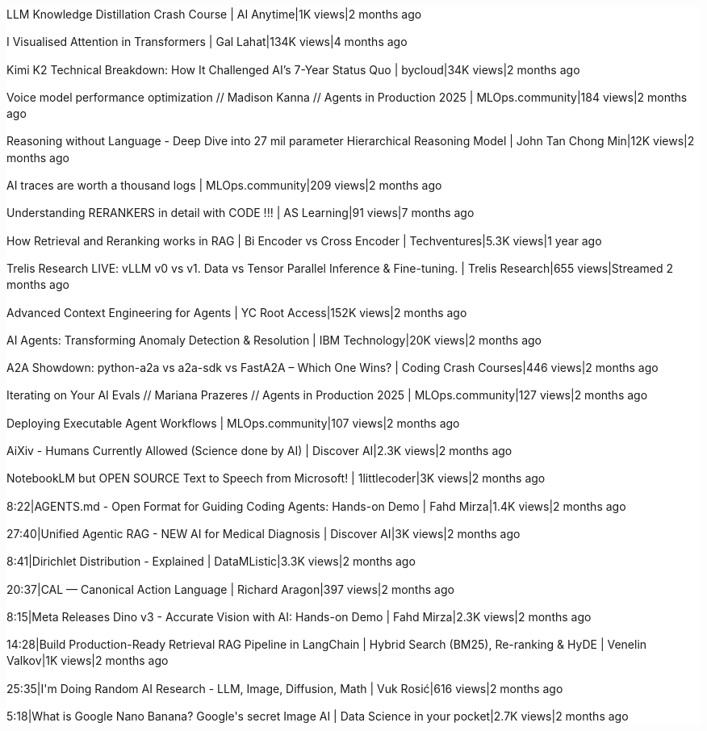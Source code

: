 LLM Knowledge Distillation Crash Course | AI Anytime|1K views|2 months ago

I Visualised Attention in Transformers | Gal Lahat|134K views|4 months ago

Kimi K2 Technical Breakdown: How It Challenged AI’s 7-Year Status Quo | bycloud|34K views|2 months ago

Voice model performance optimization // Madison Kanna // Agents in Production 2025 | MLOps.community|184 views|2 months ago

Reasoning without Language - Deep Dive into 27 mil parameter Hierarchical Reasoning Model | John Tan Chong Min|12K views|2 months ago

AI traces are worth a thousand logs | MLOps.community|209 views|2 months ago

Understanding RERANKERS in detail with CODE !!! | AS Learning|91 views|7 months ago

How Retrieval and Reranking works in RAG | Bi Encoder vs Cross Encoder | Techventures|5.3K views|1 year ago

Trelis Research LIVE: vLLM v0 vs v1. Data vs Tensor Parallel Inference & Fine-tuning. | Trelis Research|655 views|Streamed 2 months ago

Advanced Context Engineering for Agents | YC Root Access|152K views|2 months ago

AI Agents: Transforming Anomaly Detection & Resolution | IBM Technology|20K views|2 months ago

A2A Showdown: python-a2a vs a2a-sdk vs FastA2A – Which One Wins? | Coding Crash Courses|446 views|2 months ago

Iterating on Your AI Evals // Mariana Prazeres // Agents in Production 2025 | MLOps.community|127 views|2 months ago

Deploying Executable Agent Workflows | MLOps.community|107 views|2 months ago

AiXiv - Humans Currently Allowed (Science done by AI) | Discover AI|2.3K views|2 months ago

NotebookLM but OPEN SOURCE Text to Speech from Microsoft! | 1littlecoder|3K views|2 months ago


8:22|AGENTS.md - Open Format for Guiding Coding Agents: Hands-on Demo | Fahd Mirza|1.4K views|2 months ago


27:40|Unified Agentic RAG - NEW AI for Medical Diagnosis | Discover AI|3K views|2 months ago


8:41|Dirichlet Distribution - Explained | DataMListic|3.3K views|2 months ago


20:37|CAL — Canonical Action Language | Richard Aragon|397 views|2 months ago


8:15|Meta Releases Dino v3 - Accurate Vision with AI: Hands-on Demo | Fahd Mirza|2.3K views|2 months ago


14:28|Build Production-Ready Retrieval RAG Pipeline in LangChain | Hybrid Search (BM25), Re-ranking & HyDE | Venelin Valkov|1K views|2 months ago


25:35|I'm Doing Random AI Research - LLM, Image, Diffusion, Math | Vuk Rosić|616 views|2 months ago


5:18|What is Google Nano Banana? Google's secret Image AI | Data Science in your pocket|2.7K views|2 months ago
